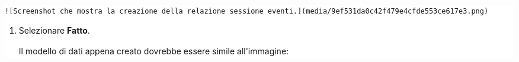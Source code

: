     ![Screenshot che mostra la creazione della relazione sessione eventi.](media/9ef531da0c42f479e4cfde553ce617e3.png)

1.  Selezionare **Fatto**.

    Il modello di dati appena creato dovrebbe essere simile all'immagine:

